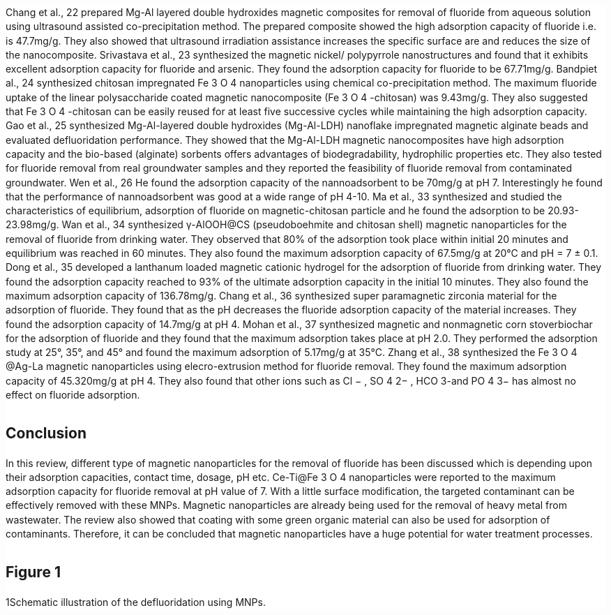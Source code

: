 Chang et al., 22 prepared Mg-Al layered double hydroxides magnetic composites for removal of fluoride from aqueous solution using ultrasound assisted co-precipitation method. The prepared composite showed the high adsorption capacity of fluoride i.e. is 47.7mg/g. They also showed that ultrasound irradiation assistance increases the specific surface are and reduces the size of the nanocomposite. Srivastava et al., 23 synthesized the magnetic nickel/ polypyrrole nanostructures and found that it exhibits excellent adsorption capacity for fluoride and arsenic. They found the adsorption capacity for fluoride to be 67.71mg/g. Bandpiet al., 24 synthesized chitosan impregnated Fe 3 O 4 nanoparticles using chemical co-precipitation method. The maximum fluoride uptake of the linear polysaccharide coated magnetic nanocomposite (Fe 3 O 4 -chitosan) was 9.43mg/g. They also suggested that Fe 3 O 4 -chitosan can be easily reused for at least five successive cycles while maintaining the high adsorption capacity. Gao et al., 25 synthesized Mg-Al-layered double hydroxides (Mg-Al-LDH) nanoflake impregnated magnetic alginate beads and evaluated defluoridation performance. They showed that the Mg-Al-LDH magnetic nanocomposites have high adsorption capacity and the bio-based (alginate) sorbents offers advantages of biodegradability, hydrophilic properties etc. They also tested for fluoride removal from real groundwater samples and they reported the feasibility of fluoride removal from contaminated groundwater. Wen et al., 26  He found the adsorption capacity of the nannoadsorbent to be 70mg/g at pH 7. Interestingly he found that the performance of nannoadsorbent was good at a wide range of pH 4-10. Ma et al., 33 synthesized and studied the characteristics of equilibrium, adsorption of fluoride on magnetic-chitosan particle and he found the adsorption to be 20.93-23.98mg/g. Wan et al., 34 synthesized γ-AlOOH@CS (pseudoboehmite and chitosan shell) magnetic nanoparticles for the removal of fluoride from drinking water. They observed that 80% of the adsorption took place within initial 20 minutes and equilibrium was reached in 60 minutes. They also found the maximum adsorption capacity of 67.5mg/g at 20°C and pH = 7 ± 0.1. Dong et al., 35 developed a lanthanum loaded magnetic cationic hydrogel for the adsorption of fluoride from drinking water. They found the adsorption capacity reached to 93% of the ultimate adsorption capacity in the initial 10 minutes. They also found the maximum adsorption capacity of 136.78mg/g. Chang et al., 36 synthesized super paramagnetic zirconia material for the adsorption of fluoride. They found that as the pH decreases the fluoride adsorption capacity of the material increases. They found the adsorption capacity of 14.7mg/g at pH 4. Mohan et al., 37 synthesized magnetic and nonmagnetic corn stoverbiochar for the adsorption of fluoride and they found that the maximum adsorption takes place at pH 2.0. They performed the adsorption study at 25°, 35°, and 45° and found the maximum adsorption of 5.17mg/g at 35°C. Zhang et al., 38 synthesized the Fe 3 O 4 @Ag-La magnetic nanoparticles using elecro-extrusion method for fluoride removal. They found the maximum adsorption capacity of 45.320mg/g at pH 4. They also found that other ions such as Cl − , SO 4 2− , HCO 3-and PO 4 3− has almost no effect on fluoride adsorption.


## Conclusion

In this review, different type of magnetic nanoparticles for the removal of fluoride has been discussed which is depending upon their adsorption capacities, contact time, dosage, pH etc. Ce-Ti@Fe 3 O 4 nanoparticles were reported to the maximum adsorption capacity for fluoride removal at pH value of 7. With a little surface modification, the targeted contaminant can be effectively removed with these MNPs. Magnetic nanoparticles are already being used for the removal of heavy metal from wastewater. The review also showed that coating with some green organic material can also be used for adsorption of contaminants. Therefore, it can be concluded that magnetic nanoparticles have a huge potential for water treatment processes.

## Figure 1
1Schematic illustration of the defluoridation using MNPs.

